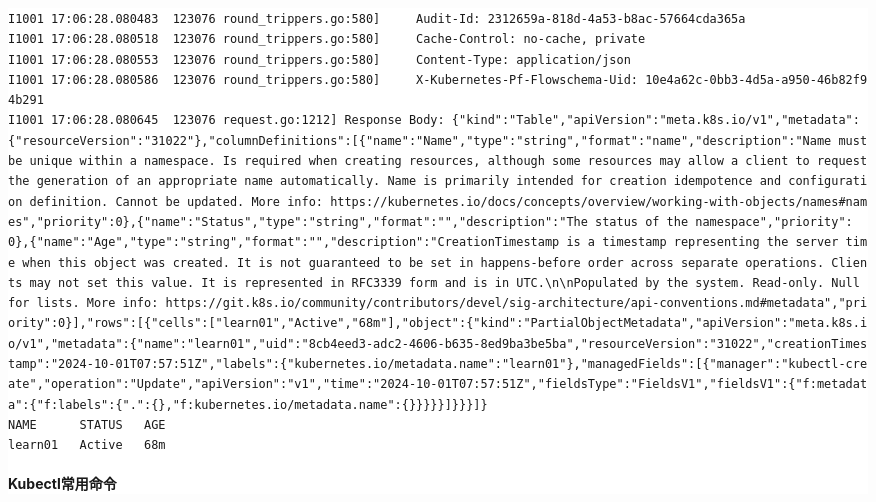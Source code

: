 ```shell
I1001 17:06:28.080483  123076 round_trippers.go:580]     Audit-Id: 2312659a-818d-4a53-b8ac-57664cda365a
I1001 17:06:28.080518  123076 round_trippers.go:580]     Cache-Control: no-cache, private
I1001 17:06:28.080553  123076 round_trippers.go:580]     Content-Type: application/json
I1001 17:06:28.080586  123076 round_trippers.go:580]     X-Kubernetes-Pf-Flowschema-Uid: 10e4a62c-0bb3-4d5a-a950-46b82f94b291
I1001 17:06:28.080645  123076 request.go:1212] Response Body: {"kind":"Table","apiVersion":"meta.k8s.io/v1","metadata":{"resourceVersion":"31022"},"columnDefinitions":[{"name":"Name","type":"string","format":"name","description":"Name must be unique within a namespace. Is required when creating resources, although some resources may allow a client to request the generation of an appropriate name automatically. Name is primarily intended for creation idempotence and configuration definition. Cannot be updated. More info: https://kubernetes.io/docs/concepts/overview/working-with-objects/names#names","priority":0},{"name":"Status","type":"string","format":"","description":"The status of the namespace","priority":0},{"name":"Age","type":"string","format":"","description":"CreationTimestamp is a timestamp representing the server time when this object was created. It is not guaranteed to be set in happens-before order across separate operations. Clients may not set this value. It is represented in RFC3339 form and is in UTC.\n\nPopulated by the system. Read-only. Null for lists. More info: https://git.k8s.io/community/contributors/devel/sig-architecture/api-conventions.md#metadata","priority":0}],"rows":[{"cells":["learn01","Active","68m"],"object":{"kind":"PartialObjectMetadata","apiVersion":"meta.k8s.io/v1","metadata":{"name":"learn01","uid":"8cb4eed3-adc2-4606-b635-8ed9ba3be5ba","resourceVersion":"31022","creationTimestamp":"2024-10-01T07:57:51Z","labels":{"kubernetes.io/metadata.name":"learn01"},"managedFields":[{"manager":"kubectl-create","operation":"Update","apiVersion":"v1","time":"2024-10-01T07:57:51Z","fieldsType":"FieldsV1","fieldsV1":{"f:metadata":{"f:labels":{".":{},"f:kubernetes.io/metadata.name":{}}}}}]}}}]}
NAME      STATUS   AGE
learn01   Active   68m
```

#### Kubectl常用命令
